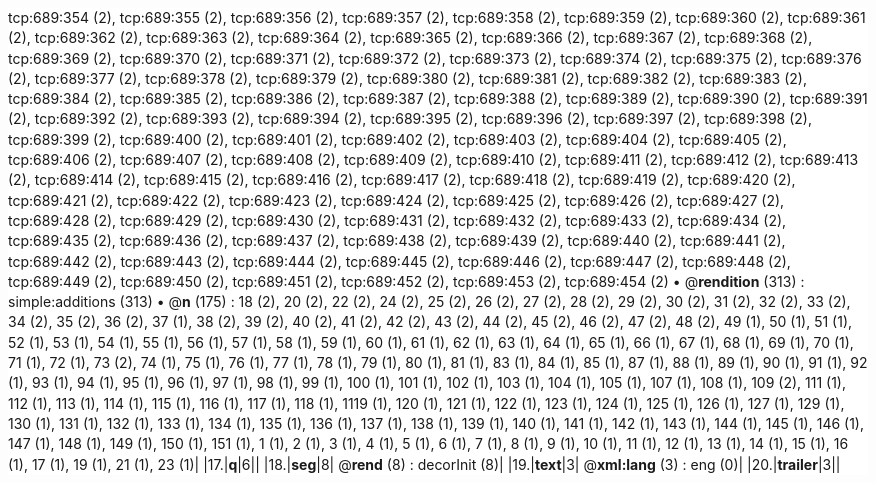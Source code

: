 tcp:689:354 (2), tcp:689:355 (2), tcp:689:356 (2), tcp:689:357 (2), tcp:689:358 (2), tcp:689:359 (2), tcp:689:360 (2), tcp:689:361 (2), tcp:689:362 (2), tcp:689:363 (2), tcp:689:364 (2), tcp:689:365 (2), tcp:689:366 (2), tcp:689:367 (2), tcp:689:368 (2), tcp:689:369 (2), tcp:689:370 (2), tcp:689:371 (2), tcp:689:372 (2), tcp:689:373 (2), tcp:689:374 (2), tcp:689:375 (2), tcp:689:376 (2), tcp:689:377 (2), tcp:689:378 (2), tcp:689:379 (2), tcp:689:380 (2), tcp:689:381 (2), tcp:689:382 (2), tcp:689:383 (2), tcp:689:384 (2), tcp:689:385 (2), tcp:689:386 (2), tcp:689:387 (2), tcp:689:388 (2), tcp:689:389 (2), tcp:689:390 (2), tcp:689:391 (2), tcp:689:392 (2), tcp:689:393 (2), tcp:689:394 (2), tcp:689:395 (2), tcp:689:396 (2), tcp:689:397 (2), tcp:689:398 (2), tcp:689:399 (2), tcp:689:400 (2), tcp:689:401 (2), tcp:689:402 (2), tcp:689:403 (2), tcp:689:404 (2), tcp:689:405 (2), tcp:689:406 (2), tcp:689:407 (2), tcp:689:408 (2), tcp:689:409 (2), tcp:689:410 (2), tcp:689:411 (2), tcp:689:412 (2), tcp:689:413 (2), tcp:689:414 (2), tcp:689:415 (2), tcp:689:416 (2), tcp:689:417 (2), tcp:689:418 (2), tcp:689:419 (2), tcp:689:420 (2), tcp:689:421 (2), tcp:689:422 (2), tcp:689:423 (2), tcp:689:424 (2), tcp:689:425 (2), tcp:689:426 (2), tcp:689:427 (2), tcp:689:428 (2), tcp:689:429 (2), tcp:689:430 (2), tcp:689:431 (2), tcp:689:432 (2), tcp:689:433 (2), tcp:689:434 (2), tcp:689:435 (2), tcp:689:436 (2), tcp:689:437 (2), tcp:689:438 (2), tcp:689:439 (2), tcp:689:440 (2), tcp:689:441 (2), tcp:689:442 (2), tcp:689:443 (2), tcp:689:444 (2), tcp:689:445 (2), tcp:689:446 (2), tcp:689:447 (2), tcp:689:448 (2), tcp:689:449 (2), tcp:689:450 (2), tcp:689:451 (2), tcp:689:452 (2), tcp:689:453 (2), tcp:689:454 (2)  •  @__rendition__ (313) : simple:additions (313)  •  @__n__ (175) : 18 (2), 20 (2), 22 (2), 24 (2), 25 (2), 26 (2), 27 (2), 28 (2), 29 (2), 30 (2), 31 (2), 32 (2), 33 (2), 34 (2), 35 (2), 36 (2), 37 (1), 38 (2), 39 (2), 40 (2), 41 (2), 42 (2), 43 (2), 44 (2), 45 (2), 46 (2), 47 (2), 48 (2), 49 (1), 50 (1), 51 (1), 52 (1), 53 (1), 54 (1), 55 (1), 56 (1), 57 (1), 58 (1), 59 (1), 60 (1), 61 (1), 62 (1), 63 (1), 64 (1), 65 (1), 66 (1), 67 (1), 68 (1), 69 (1), 70 (1), 71 (1), 72 (1), 73 (2), 74 (1), 75 (1), 76 (1), 77 (1), 78 (1), 79 (1), 80 (1), 81 (1), 83 (1), 84 (1), 85 (1), 87 (1), 88 (1), 89 (1), 90 (1), 91 (1), 92 (1), 93 (1), 94 (1), 95 (1), 96 (1), 97 (1), 98 (1), 99 (1), 100 (1), 101 (1), 102 (1), 103 (1), 104 (1), 105 (1), 107 (1), 108 (1), 109 (2), 111 (1), 112 (1), 113 (1), 114 (1), 115 (1), 116 (1), 117 (1), 118 (1), 1119 (1), 120 (1), 121 (1), 122 (1), 123 (1), 124 (1), 125 (1), 126 (1), 127 (1), 129 (1), 130 (1), 131 (1), 132 (1), 133 (1), 134 (1), 135 (1), 136 (1), 137 (1), 138 (1), 139 (1), 140 (1), 141 (1), 142 (1), 143 (1), 144 (1), 145 (1), 146 (1), 147 (1), 148 (1), 149 (1), 150 (1), 151 (1), 1 (1), 2 (1), 3 (1), 4 (1), 5 (1), 6 (1), 7 (1), 8 (1), 9 (1), 10 (1), 11 (1), 12 (1), 13 (1), 14 (1), 15 (1), 16 (1), 17 (1), 19 (1), 21 (1), 23 (1)|
|17.|__q__|6||
|18.|__seg__|8| @__rend__ (8) : decorInit (8)|
|19.|__text__|3| @__xml:lang__ (3) : eng (0)|
|20.|__trailer__|3||
